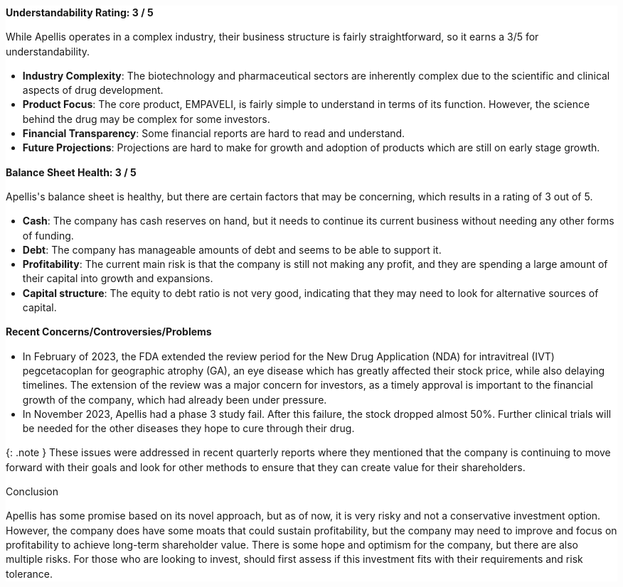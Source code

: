 **Understandability Rating: 3 / 5**

While Apellis operates in a complex industry, their business structure is fairly straightforward, so it earns a 3/5 for understandability.

*   **Industry Complexity**: The biotechnology and pharmaceutical sectors are inherently complex due to the scientific and clinical aspects of drug development.
*   **Product Focus**: The core product, EMPAVELI, is fairly simple to understand in terms of its function. However, the science behind the drug may be complex for some investors.
*   **Financial Transparency**: Some financial reports are hard to read and understand.
*   **Future Projections**: Projections are hard to make for growth and adoption of products which are still on early stage growth.

**Balance Sheet Health: 3 / 5**

Apellis's balance sheet is healthy, but there are certain factors that may be concerning, which results in a rating of 3 out of 5.

*   **Cash**: The company has cash reserves on hand, but it needs to continue its current business without needing any other forms of funding.
*   **Debt**: The company has manageable amounts of debt and seems to be able to support it.
*   **Profitability**: The current main risk is that the company is still not making any profit, and they are spending a large amount of their capital into growth and expansions.
*   **Capital structure**: The equity to debt ratio is not very good, indicating that they may need to look for alternative sources of capital.

**Recent Concerns/Controversies/Problems**
 *   In February of 2023, the FDA extended the review period for the New Drug Application (NDA) for intravitreal (IVT) pegcetacoplan for geographic atrophy (GA), an eye disease which has greatly affected their stock price, while also delaying timelines. The extension of the review was a major concern for investors, as a timely approval is important to the financial growth of the company, which had already been under pressure.
 *   In November 2023, Apellis had a phase 3 study fail. After this failure, the stock dropped almost 50%. Further clinical trials will be needed for the other diseases they hope to cure through their drug.

{: .note }
These issues were addressed in recent quarterly reports where they mentioned that the company is continuing to move forward with their goals and look for other methods to ensure that they can create value for their shareholders.

Conclusion

Apellis has some promise based on its novel approach, but as of now, it is very risky and not a conservative investment option. However, the company does have some moats that could sustain profitability, but the company may need to improve and focus on profitability to achieve long-term shareholder value. There is some hope and optimism for the company, but there are also multiple risks. For those who are looking to invest, should first assess if this investment fits with their requirements and risk tolerance.
